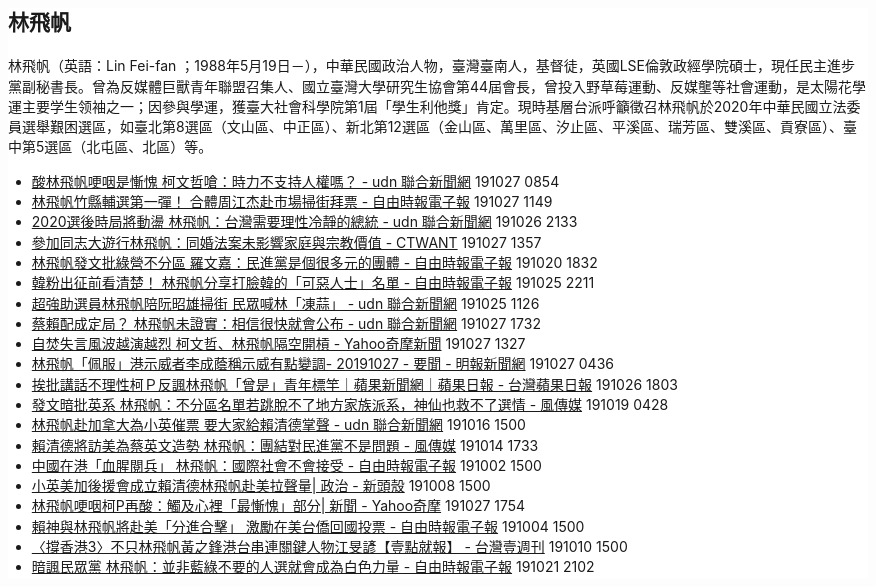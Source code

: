 ## 林飛帆

林飛帆（英語：Lin Fei-fan ；1988年5月19日－），中華民國政治人物，臺灣臺南人，基督徒，英國LSE倫敦政經學院碩士，現任民主進步黨副秘書長。曾為反媒體巨獸青年聯盟召集人、國立臺灣大學研究生協會第44屆會長，曾投入野草莓運動、反媒壟等社會運動，是太陽花學運主要学生领袖之一；因參與學運，獲臺大社會科學院第1屆「學生利他獎」肯定。現時基層台派呼籲徵召林飛帆於2020年中華民國立法委員選舉艱困選區，如臺北第8選區（文山區、中正區）、新北第12選區（金山區、萬里區、汐止區、平溪區、瑞芳區、雙溪區、貢寮區）、臺中第5選區（北屯區、北區）等。
- [酸林飛帆哽咽是慚愧 柯文哲嗆：時力不支持人權嗎？ - udn 聯合新聞網](https://udn.com/news/story/6656/4128269 "酸林飛帆哽咽是慚愧 柯文哲嗆：時力不支持人權嗎？ - udn 聯合新聞網") 191027 0854
- [林飛帆竹縣輔選第一彈！ 合體周江杰赴市場掃街拜票 - 自由時報電子報](https://news.ltn.com.tw/news/politics/breakingnews/2958826 "林飛帆竹縣輔選第一彈！ 合體周江杰赴市場掃街拜票 - 自由時報電子報") 191027 1149
- [2020選後時局將動盪 林飛帆：台灣需要理性冷靜的總統 - udn 聯合新聞網](https://udn.com/news/story/12702/4127842 "2020選後時局將動盪 林飛帆：台灣需要理性冷靜的總統 - udn 聯合新聞網") 191026 2133
- [參加同志大遊行林飛帆：同婚法案未影響家庭與宗教價值 - CTWANT](https://www.ctwant.com/article/12024 "參加同志大遊行林飛帆：同婚法案未影響家庭與宗教價值 - CTWANT") 191027 1357
- [林飛帆發文批綠營不分區 羅文嘉：民進黨是個很多元的團體 - 自由時報電子報](https://news.ltn.com.tw/news/politics/breakingnews/2952023 "林飛帆發文批綠營不分區 羅文嘉：民進黨是個很多元的團體 - 自由時報電子報") 191020 1832
- [韓粉出征前看清楚！ 林飛帆分享打臉韓的「可惡人士」名單 - 自由時報電子報](https://news.ltn.com.tw/news/politics/breakingnews/2957832 "韓粉出征前看清楚！ 林飛帆分享打臉韓的「可惡人士」名單 - 自由時報電子報") 191025 2211
- [超強助選員林飛帆陪阮昭雄掃街 民眾喊林「凍蒜」 - udn 聯合新聞網](https://udn.com/news/story/7548/4125036 "超強助選員林飛帆陪阮昭雄掃街 民眾喊林「凍蒜」 - udn 聯合新聞網") 191025 1126
- [蔡賴配成定局？ 林飛帆未證實：相信很快就會公布 - udn 聯合新聞網](https://udn.com/news/story/6656/4128907?from=udn-catelistnews_ch2 "蔡賴配成定局？ 林飛帆未證實：相信很快就會公布 - udn 聯合新聞網") 191027 1732
- [自焚失言風波越演越烈 柯文哲、林飛帆隔空開槓 - Yahoo奇摩新聞](https://tw.news.yahoo.com/%E8%87%AA%E7%84%9A%E5%A4%B1%E8%A8%80%E9%A2%A8%E6%B3%A2%E8%B6%8A%E6%BC%94%E8%B6%8A%E7%83%88-%E6%9F%AF%E6%96%87%E5%93%B2-%E6%9E%97%E9%A3%9B%E5%B8%86%E9%9A%94%E7%A9%BA%E9%96%8B%E6%A7%93-052702468.html "自焚失言風波越演越烈 柯文哲、林飛帆隔空開槓 - Yahoo奇摩新聞") 191027 1327
- [林飛帆「佩服」港示威者李成蔭稱示威有點變調- 20191027 - 要聞 - 明報新聞網](https://news.mingpao.com/pns/%E8%A6%81%E8%81%9E/article/20191027/s00001/1572114569559/%E6%9E%97%E9%A3%9B%E5%B8%86%E3%80%8C%E4%BD%A9%E6%9C%8D%E3%80%8D%E6%B8%AF%E7%A4%BA%E5%A8%81%E8%80%85-%E6%9D%8E%E6%88%90%E8%94%AD%E7%A8%B1%E7%A4%BA%E5%A8%81%E6%9C%89%E9%BB%9E%E8%AE%8A%E8%AA%BF "林飛帆「佩服」港示威者李成蔭稱示威有點變調- 20191027 - 要聞 - 明報新聞網") 191027 0436
- [挨批講話不理性柯Ｐ反諷林飛帆「曾是」青年標竿｜蘋果新聞網｜蘋果日報 - 台灣蘋果日報](https://tw.appledaily.com/new/realtime/20191026/1654397/ "挨批講話不理性柯Ｐ反諷林飛帆「曾是」青年標竿｜蘋果新聞網｜蘋果日報 - 台灣蘋果日報") 191026 1803
- [發文暗批英系 林飛帆：不分區名單若跳脫不了地方家族派系，神仙也救不了選情 - 風傳媒](https://www.storm.mg/article/1848973 "發文暗批英系 林飛帆：不分區名單若跳脫不了地方家族派系，神仙也救不了選情 - 風傳媒") 191019 0428
- [林飛帆赴加拿大為小英催票 要大家給賴清德掌聲 - udn 聯合新聞網](https://udn.com/news/story/6656/4108401 "林飛帆赴加拿大為小英催票 要大家給賴清德掌聲 - udn 聯合新聞網") 191016 1500
- [賴清德將訪美為蔡英文造勢 林飛帆：團結對民進黨不是問題 - 風傳媒](https://www.storm.mg/article/1826813 "賴清德將訪美為蔡英文造勢 林飛帆：團結對民進黨不是問題 - 風傳媒") 191014 1733
- [中國在港「血腥閱兵」 林飛帆：國際社會不會接受 - 自由時報電子報](https://news.ltn.com.tw/news/politics/breakingnews/2933770 "中國在港「血腥閱兵」 林飛帆：國際社會不會接受 - 自由時報電子報") 191002 1500
- [小英美加後援會成立賴清德林飛帆赴美拉聲量| 政治 - 新頭殼](https://newtalk.tw/news/view/2019-10-08/308800 "小英美加後援會成立賴清德林飛帆赴美拉聲量| 政治 - 新頭殼") 191008 1500
- [林飛帆哽咽柯P再酸：觸及心裡「最慚愧」部分| 新聞 - Yahoo奇摩](https://tw.mobi.yahoo.com/news/%E6%9E%97%E9%A3%9B%E5%B8%86%E5%93%BD%E5%92%BD-%E6%9F%AFp%E5%86%8D%E9%85%B8-%E8%A7%B8%E5%8F%8A%E5%BF%83%E8%A3%A1-%E6%9C%80%E6%85%9A%E6%84%A7-%E9%83%A8%E5%88%86-095420620.html "林飛帆哽咽柯P再酸：觸及心裡「最慚愧」部分| 新聞 - Yahoo奇摩") 191027 1754
- [賴神與林飛帆將赴美「分進合擊」 激勵在美台僑回國投票 - 自由時報電子報](https://news.ltn.com.tw/news/politics/breakingnews/2936494 "賴神與林飛帆將赴美「分進合擊」 激勵在美台僑回國投票 - 自由時報電子報") 191004 1500
- [〈撐香港3〉不只林飛帆黃之鋒港台串連關鍵人物江旻諺【壹點就報】 - 台灣壹週刊](https://www.nextmag.com.tw/realtimenews/news/480690 "〈撐香港3〉不只林飛帆黃之鋒港台串連關鍵人物江旻諺【壹點就報】 - 台灣壹週刊") 191010 1500
- [暗諷民眾黨 林飛帆：並非藍綠不要的人選就會成為白色力量 - 自由時報電子報](https://news.ltn.com.tw/news/politics/breakingnews/2953242 "暗諷民眾黨 林飛帆：並非藍綠不要的人選就會成為白色力量 - 自由時報電子報") 191021 2102
